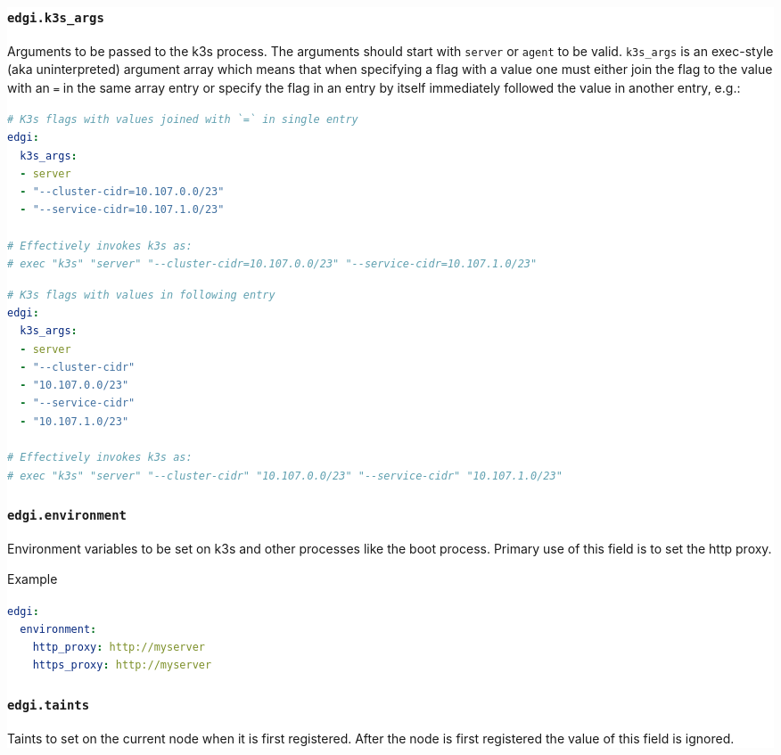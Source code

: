 ### `edgi.k3s_args`

Arguments to be passed to the k3s process. The arguments should start with `server` or `agent` to be valid.
`k3s_args` is an exec-style (aka uninterpreted) argument array which means that when specifying a flag with a value one
must either join the flag to the value with an `=` in the same array entry or specify the flag in an entry by itself
immediately followed the value in another entry, e.g.:

```yaml
# K3s flags with values joined with `=` in single entry
edgi:
  k3s_args:
  - server
  - "--cluster-cidr=10.107.0.0/23"
  - "--service-cidr=10.107.1.0/23"

# Effectively invokes k3s as:
# exec "k3s" "server" "--cluster-cidr=10.107.0.0/23" "--service-cidr=10.107.1.0/23" 
```

```yaml
# K3s flags with values in following entry
edgi:
  k3s_args:
  - server
  - "--cluster-cidr"
  - "10.107.0.0/23"
  - "--service-cidr"
  - "10.107.1.0/23"

# Effectively invokes k3s as:
# exec "k3s" "server" "--cluster-cidr" "10.107.0.0/23" "--service-cidr" "10.107.1.0/23" 
```

### `edgi.environment`

Environment variables to be set on k3s and other processes like the boot process.
Primary use of this field is to set the http proxy.

Example

```yaml
edgi:
  environment:
    http_proxy: http://myserver
    https_proxy: http://myserver
```

### `edgi.taints`

Taints to set on the current node when it is first registered. After the
node is first registered the value of this field is ignored.
